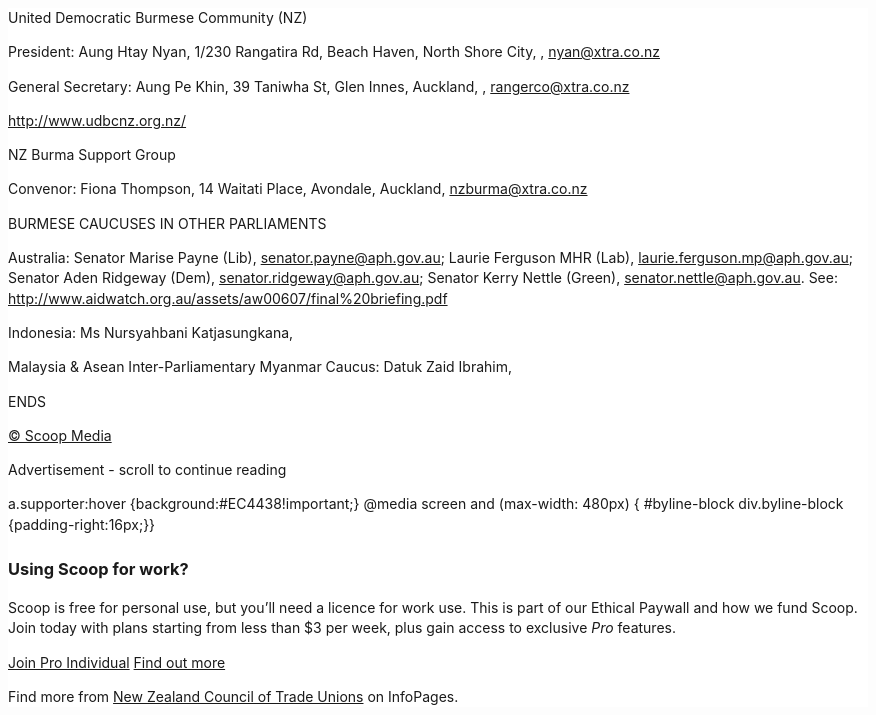 United Democratic Burmese Community (NZ)

President: Aung Htay Nyan, 1/230 Rangatira Rd, Beach Haven, North Shore City, , nyan@xtra.co.nz

General Secretary: Aung Pe Khin, 39 Taniwha St, Glen Innes, Auckland, , rangerco@xtra.co.nz

http://www.udbcnz.org.nz/

NZ Burma Support Group

Convenor: Fiona Thompson, 14 Waitati Place, Avondale, Auckland, nzburma@xtra.co.nz

BURMESE CAUCUSES IN OTHER PARLIAMENTS

Australia: Senator Marise Payne (Lib), senator.payne@aph.gov.au; Laurie Ferguson MHR (Lab), laurie.ferguson.mp@aph.gov.au; Senator Aden Ridgeway (Dem), senator.ridgeway@aph.gov.au; Senator Kerry Nettle (Green), senator.nettle@aph.gov.au. See: http://www.aidwatch.org.au/assets/aw00607/final%20briefing.pdf

Indonesia: Ms Nursyahbani Katjasungkana,

Malaysia & Asean Inter-Parliamentary Myanmar Caucus: Datuk Zaid Ibrahim,

ENDS

[© Scoop Media](http://www.scoop.co.nz/about/terms.html)  

Advertisement - scroll to continue reading



a.supporter:hover {background:#EC4438!important;} @media screen and (max-width: 480px) { #byline-block div.byline-block {padding-right:16px;}}

### Using Scoop for work?

Scoop is free for personal use, but you’ll need a licence for work use. This is part of our Ethical Paywall and how we fund Scoop. Join today with plans starting from less than $3 per week, plus gain access to exclusive _Pro_ features.  
  
[Join Pro Individual](https://pro.scoop.co.nz/Individual/?from=ProIn24) [Find out more](https://pro.scoop.co.nz/using-scoop-for-work/?from=ProIn24)

Find more from [New Zealand Council of Trade Unions](https://info.scoop.co.nz/New_Zealand_Council_of_Trade_Unions) on InfoPages.